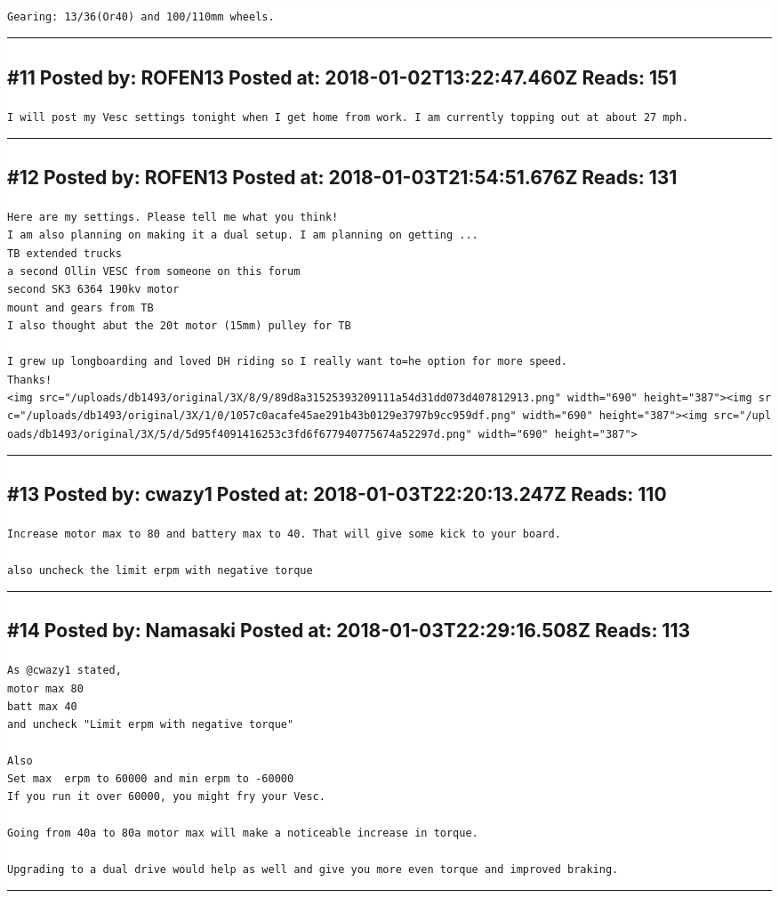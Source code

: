 ```
Gearing: 13/36(Or40) and 100/110mm wheels.
```

---
## \#11 Posted by: ROFEN13 Posted at: 2018-01-02T13:22:47.460Z Reads: 151

```
I will post my Vesc settings tonight when I get home from work. I am currently topping out at about 27 mph.
```

---
## \#12 Posted by: ROFEN13 Posted at: 2018-01-03T21:54:51.676Z Reads: 131

```
Here are my settings. Please tell me what you think!
I am also planning on making it a dual setup. I am planning on getting ...
TB extended trucks
a second Ollin VESC from someone on this forum
second SK3 6364 190kv motor
mount and gears from TB
I also thought abut the 20t motor (15mm) pulley for TB

I grew up longboarding and loved DH riding so I really want to=he option for more speed.
Thanks!
<img src="/uploads/db1493/original/3X/8/9/89d8a31525393209111a54d31dd073d407812913.png" width="690" height="387"><img src="/uploads/db1493/original/3X/1/0/1057c0acafe45ae291b43b0129e3797b9cc959df.png" width="690" height="387"><img src="/uploads/db1493/original/3X/5/d/5d95f4091416253c3fd6f677940775674a52297d.png" width="690" height="387">
```

---
## \#13 Posted by: cwazy1 Posted at: 2018-01-03T22:20:13.247Z Reads: 110

```
Increase motor max to 80 and battery max to 40. That will give some kick to your board.

also uncheck the limit erpm with negative torque
```

---
## \#14 Posted by: Namasaki Posted at: 2018-01-03T22:29:16.508Z Reads: 113

```
As @cwazy1 stated,
motor max 80
batt max 40
and uncheck "Limit erpm with negative torque"

Also
Set max  erpm to 60000 and min erpm to -60000
If you run it over 60000, you might fry your Vesc.

Going from 40a to 80a motor max will make a noticeable increase in torque.

Upgrading to a dual drive would help as well and give you more even torque and improved braking.
```

---